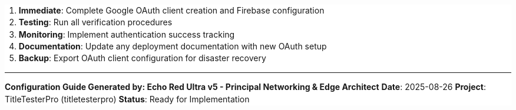 1. **Immediate**: Complete Google OAuth client creation and Firebase configuration
2. **Testing**: Run all verification procedures
3. **Monitoring**: Implement authentication success tracking
4. **Documentation**: Update any deployment documentation with new OAuth setup
5. **Backup**: Export OAuth client configuration for disaster recovery

---

**Configuration Guide Generated by: Echo Red Ultra v5 - Principal Networking & Edge Architect**
**Date**: 2025-08-26
**Project**: TitleTesterPro (titletesterpro)
**Status**: Ready for Implementation